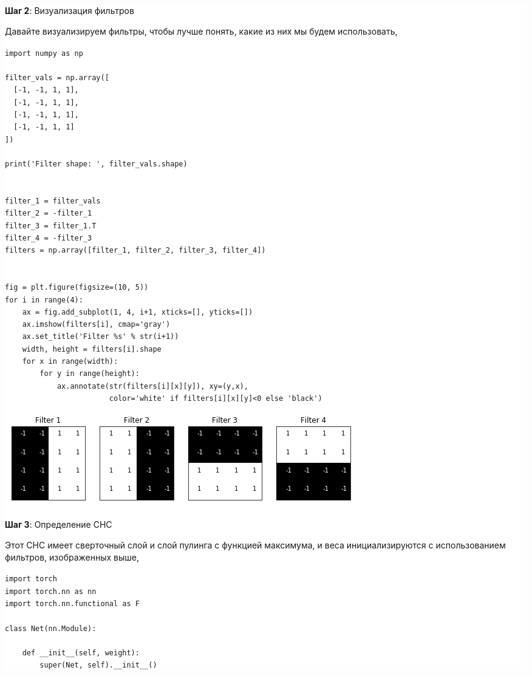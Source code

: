 **Шаг 2**: Визуализация фильтров

Давайте визуализируем фильтры, чтобы лучше понять, какие из них мы будем использовать,

    import numpy as np
    
    filter_vals = np.array([
      [-1, -1, 1, 1],
      [-1, -1, 1, 1],
      [-1, -1, 1, 1],
      [-1, -1, 1, 1]
    ])
    
    print('Filter shape: ', filter_vals.shape)
    
    
    filter_1 = filter_vals
    filter_2 = -filter_1
    filter_3 = filter_1.T
    filter_4 = -filter_3
    filters = np.array([filter_1, filter_2, filter_3, filter_4])
    
    
    fig = plt.figure(figsize=(10, 5))
    for i in range(4):
        ax = fig.add_subplot(1, 4, i+1, xticks=[], yticks=[])
        ax.imshow(filters[i], cmap='gray')
        ax.set_title('Filter %s' % str(i+1))
        width, height = filters[i].shape
        for x in range(width):
            for y in range(height):
                ax.annotate(str(filters[i][x][y]), xy=(y,x),
                            color='white' if filters[i][x][y]<0 else 'black')
    

![image](../_resources/0c5497854c3a490681732e1604d5ba97.png)

**Шаг 3**: Определение СНС

Этот СНС имеет сверточный слой и слой пулинга с функцией максимума, и веса инициализируются с использованием фильтров, изображенных выше,

    import torch
    import torch.nn as nn
    import torch.nn.functional as F
    
    class Net(nn.Module):
        
        def __init__(self, weight):
            super(Net, self).__init__()
            